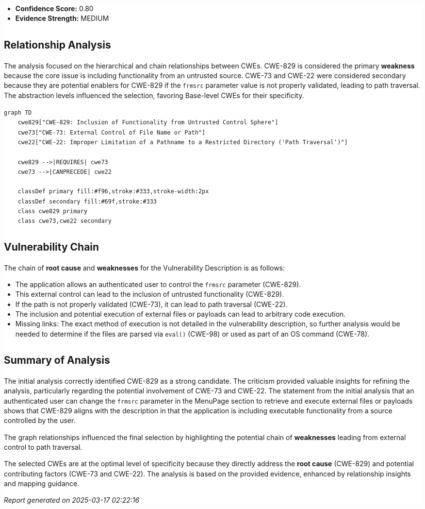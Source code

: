 *   **Confidence Score:** 0.80
*   **Evidence Strength:** MEDIUM

## Relationship Analysis
The analysis focused on the hierarchical and chain relationships between CWEs. CWE-829 is considered the primary **weakness** because the core issue is including functionality from an untrusted source. CWE-73 and CWE-22 were considered secondary because they are potential enablers for CWE-829 if the `frmsrc` parameter value is not properly validated, leading to path traversal. The abstraction levels influenced the selection, favoring Base-level CWEs for their specificity.

```mermaid
graph TD
    cwe829["CWE-829: Inclusion of Functionality from Untrusted Control Sphere"]
    cwe73["CWE-73: External Control of File Name or Path"]
    cwe22["CWE-22: Improper Limitation of a Pathname to a Restricted Directory ('Path Traversal')"]
    
    cwe829 -->|REQUIRES| cwe73
    cwe73 -->|CANPRECEDE| cwe22

    classDef primary fill:#f96,stroke:#333,stroke-width:2px
    classDef secondary fill:#69f,stroke:#333
    class cwe829 primary
    class cwe73,cwe22 secondary
```

## Vulnerability Chain
The chain of **root cause** and **weaknesses** for the Vulnerability Description is as follows:
  - The application allows an authenticated user to control the `frmsrc` parameter (CWE-829).
  - This external control can lead to the inclusion of untrusted functionality (CWE-829).
  - If the path is not properly validated (CWE-73), it can lead to path traversal (CWE-22).
  - The inclusion and potential execution of external files or payloads can lead to arbitrary code execution.
  - Missing links: The exact method of execution is not detailed in the vulnerability description, so further analysis would be needed to determine if the files are parsed via `eval()` (CWE-98) or used as part of an OS command (CWE-78).

## Summary of Analysis
The initial analysis correctly identified CWE-829 as a strong candidate. The criticism provided valuable insights for refining the analysis, particularly regarding the potential involvement of CWE-73 and CWE-22.
The statement from the initial analysis that an authenticated user can change the `frmsrc` parameter in the MenuPage section to retrieve and execute external files or payloads shows that CWE-829 aligns with the description in that the application is including executable functionality from a source controlled by the user.

The graph relationships influenced the final selection by highlighting the potential chain of **weaknesses** leading from external control to path traversal.

The selected CWEs are at the optimal level of specificity because they directly address the **root cause** (CWE-829) and potential contributing factors (CWE-73 and CWE-22). The analysis is based on the provided evidence, enhanced by relationship insights and mapping guidance.



*Report generated on 2025-03-17 02:22:16*
